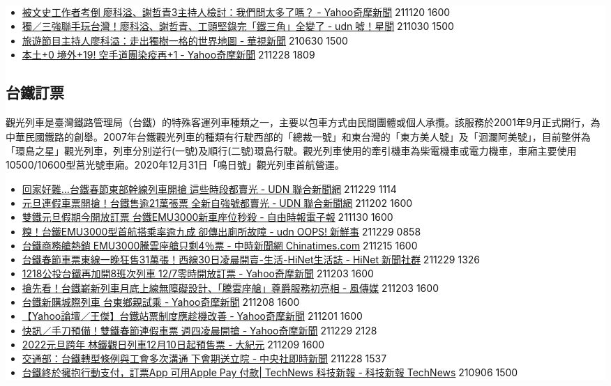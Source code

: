 - [被文史工作者考倒 廖科溢、謝哲青3主持人檢討：我們問太多了嗎？ - Yahoo奇摩新聞](https://tw.news.yahoo.com/%E8%A2%AB%E6%96%87%E5%8F%B2%E5%B7%A5%E4%BD%9C%E8%80%85%E8%80%83%E5%80%92-%E5%BB%96%E7%A7%91%E6%BA%A2%E3%80%81%E8%AC%9D%E5%93%B2%E9%9D%92-3-%E4%B8%BB%E6%8C%81%E4%BA%BA%E8%87%AA%E5%98%B2%EF%BC%9A%E6%88%91%E5%80%91%E5%95%8F%E5%A4%AA%E5%A4%9A%E4%BA%86%E5%97%8E%EF%BC%9F-130624757.html "被文史工作者考倒 廖科溢、謝哲青3主持人檢討：我們問太多了嗎？ - Yahoo奇摩新聞") 211120 1600
- [獨／三強聯手玩台灣！廖科溢、謝哲青、工頭堅錄完「鐵三角」全變了 - udn 噓！星聞](https://stars.udn.com/star/story/10091/5855306 "獨／三強聯手玩台灣！廖科溢、謝哲青、工頭堅錄完「鐵三角」全變了 - udn 噓！星聞") 211030 1500
- [旅遊節目主持人廖科溢：走出獨樹一格的世界地圖 - 華視新聞](https://news.cts.com.tw/mol/campus/202106/202106302047927.html "旅遊節目主持人廖科溢：走出獨樹一格的世界地圖 - 華視新聞") 210630 1500
- [本土+0 境外+19! 空手道團染疫再+1 - Yahoo奇摩新聞](https://tw.news.yahoo.com/%E6%9C%AC%E5%9C%9F-0-%E5%A2%83%E5%A4%96-19-%E7%A9%BA%E6%89%8B%E9%81%93%E5%9C%98%E6%9F%93%E7%96%AB%E5%86%8D-100900853.html "本土+0 境外+19! 空手道團染疫再+1 - Yahoo奇摩新聞") 211228 1809

## 台鐵訂票

觀光列車是臺灣鐵路管理局（台鐵）的特殊客運列車種類之一，主要以包車方式由民間團體或個人承攬。該服務於2001年9月正式開行，為中華民國鐵路的創舉。2007年台鐵觀光列車的種類有行駛西部的「總裁一號」和東台灣的「東方美人號」及「洄瀾阿美號」，目前整併為「環島之星」觀光列車，列車分別逆行(一號)及順行(二號)環島行駛。觀光列車使用的牽引機車為柴電機車或電力機車，車廂主要使用10500/10600型莒光號車廂。2020年12月31日「鳴日號」觀光列車首航營運。
- [回家好難…台鐵春節東部幹線列車開搶 這些時段都賣光 - UDN 聯合新聞網](https://udn.com/news/story/7266/5995530 "回家好難…台鐵春節東部幹線列車開搶 這些時段都賣光 - UDN 聯合新聞網") 211229 1114
- [元旦連假車票開搶！台鐵售逾21萬張票 全新自強號都賣光 - UDN 聯合新聞網](https://udn.com/news/story/7266/5932113 "元旦連假車票開搶！台鐵售逾21萬張票 全新自強號都賣光 - UDN 聯合新聞網") 211202 1600
- [雙鐵元旦假期今開放訂票 台鐵EMU3000新車座位秒殺 - 自由時報電子報](https://news.ltn.com.tw/news/life/breakingnews/3755446 "雙鐵元旦假期今開放訂票 台鐵EMU3000新車座位秒殺 - 自由時報電子報") 211130 1600
- [糗！台鐵EMU3000型首航搭乘率逾九成 卻傳出廁所故障 - udn OOPS! 新鮮事](https://udn.com/news/story/7266/5995222 "糗！台鐵EMU3000型首航搭乘率逾九成 卻傳出廁所故障 - udn OOPS! 新鮮事") 211229 0858
- [台鐵商務艙熱銷 EMU3000騰雲座艙只剩4％票 - 中時新聞網 Chinatimes.com](https://www.chinatimes.com/realtimenews/20211215002823-260405 "台鐵商務艙熱銷 EMU3000騰雲座艙只剩4％票 - 中時新聞網 Chinatimes.com") 211215 1600
- [台鐵春節車票東線一晚狂售31萬張！西線30日凌晨開賣-生活-HiNet生活誌 - HiNet 新聞社群](https://times.hinet.net/picNews/23682861 "台鐵春節車票東線一晚狂售31萬張！西線30日凌晨開賣-生活-HiNet生活誌 - HiNet 新聞社群") 211229 1326
- [1218公投台鐵再加開8班次列車 12/7零時開放訂票 - Yahoo奇摩新聞](https://tw.news.yahoo.com/1218%E5%85%AC%E6%8A%95%E5%8F%B0%E9%90%B5%E5%86%8D%E5%8A%A0%E9%96%8B8%E7%8F%AD%E6%AC%A1%E5%88%97%E8%BB%8A-12-7%E9%9B%B6%E6%99%82%E9%96%8B%E6%94%BE%E8%A8%82%E7%A5%A8-044900704.html "1218公投台鐵再加開8班次列車 12/7零時開放訂票 - Yahoo奇摩新聞") 211203 1600
- [搶先看！台鐵嶄新列車月底上線無障礙設計、「騰雲座艙」尊爵服務初亮相 - 風傳媒](https://www.storm.mg/article/4081770 "搶先看！台鐵嶄新列車月底上線無障礙設計、「騰雲座艙」尊爵服務初亮相 - 風傳媒") 211203 1600
- [台鐵新購城際列車 台東鄉親試乘 - Yahoo奇摩新聞](https://tw.news.yahoo.com/%E5%8F%B0%E9%90%B5%E6%96%B0%E8%B3%BC%E5%9F%8E%E9%9A%9B%E5%88%97%E8%BB%8A-%E5%8F%B0%E6%9D%B1%E9%84%89%E8%A6%AA%E8%A9%A6%E4%B9%98-201000585.html "台鐵新購城際列車 台東鄉親試乘 - Yahoo奇摩新聞") 211208 1600
- [【Yahoo論壇／王傑】台鐵站票制度應趁機改善 - Yahoo奇摩新聞](https://tw.news.yahoo.com/%E3%80%90-yahoo%E8%AB%96%E5%A3%87%EF%BC%8F%E7%8E%8B%E5%82%91%E3%80%91%E5%8F%B0%E9%90%B5%E7%AB%99%E7%A5%A8%E5%88%B6%E5%BA%A6%E6%87%89%E8%B6%81%E6%A9%9F%E6%94%B9%E5%96%84-230039076.html "【Yahoo論壇／王傑】台鐵站票制度應趁機改善 - Yahoo奇摩新聞") 211201 1600
- [快訊／手刀預備！雙鐵春節連假車票 週四凌晨開搶 - Yahoo奇摩新聞](https://tw.news.yahoo.com/%E5%BF%AB%E8%A8%8A-%E6%89%8B%E5%88%80%E9%A0%90%E5%82%99-%E9%9B%99%E9%90%B5%E6%98%A5%E7%AF%80%E9%80%A3%E5%81%87%E8%BB%8A%E7%A5%A8-%E9%80%B1%E5%9B%9B%E5%87%8C%E6%99%A8%E9%96%8B%E6%90%B6-132824751.html "快訊／手刀預備！雙鐵春節連假車票 週四凌晨開搶 - Yahoo奇摩新聞") 211229 2128
- [2022元旦跨年 林鐵觀日列車12月10日起預售票 - 大紀元](https://www.epochtimes.com/b5/21/12/9/n13426406.htm "2022元旦跨年 林鐵觀日列車12月10日起預售票 - 大紀元") 211209 1600
- [交通部：台鐵轉型條例與工會多次溝通 下會期送立院 - 中央社即時新聞](https://www.cna.com.tw/news/aipl/202112280208.aspx "交通部：台鐵轉型條例與工會多次溝通 下會期送立院 - 中央社即時新聞") 211228 1537
- [台鐵終於擁抱行動支付，訂票App 可用Apple Pay 付款| TechNews 科技新報 - 科技新報 TechNews](https://technews.tw/2021/09/06/taiwan-railway-apple-pay/ "台鐵終於擁抱行動支付，訂票App 可用Apple Pay 付款| TechNews 科技新報 - 科技新報 TechNews") 210906 1500
